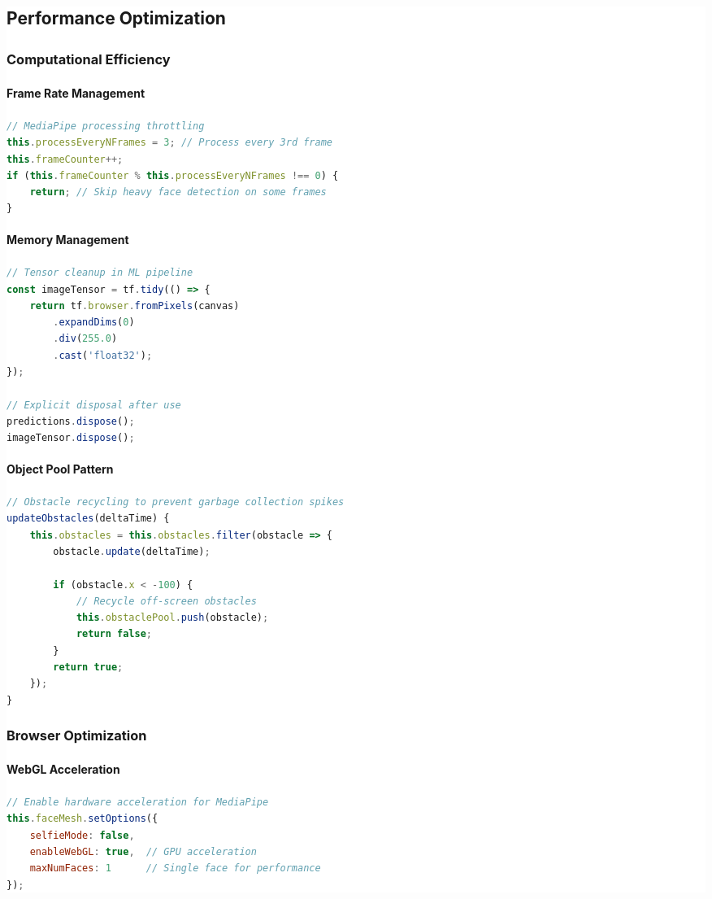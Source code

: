 
## Performance Optimization

### Computational Efficiency

#### **Frame Rate Management**
```javascript
// MediaPipe processing throttling
this.processEveryNFrames = 3; // Process every 3rd frame
this.frameCounter++;
if (this.frameCounter % this.processEveryNFrames !== 0) {
    return; // Skip heavy face detection on some frames
}
```

#### **Memory Management**
```javascript
// Tensor cleanup in ML pipeline
const imageTensor = tf.tidy(() => {
    return tf.browser.fromPixels(canvas)
        .expandDims(0)
        .div(255.0)
        .cast('float32');
});

// Explicit disposal after use
predictions.dispose();
imageTensor.dispose();
```

#### **Object Pool Pattern**
```javascript
// Obstacle recycling to prevent garbage collection spikes
updateObstacles(deltaTime) {
    this.obstacles = this.obstacles.filter(obstacle => {
        obstacle.update(deltaTime);

        if (obstacle.x < -100) {
            // Recycle off-screen obstacles
            this.obstaclePool.push(obstacle);
            return false;
        }
        return true;
    });
}
```

### Browser Optimization

#### **WebGL Acceleration**
```javascript
// Enable hardware acceleration for MediaPipe
this.faceMesh.setOptions({
    selfieMode: false,
    enableWebGL: true,  // GPU acceleration
    maxNumFaces: 1      // Single face for performance
});
```
